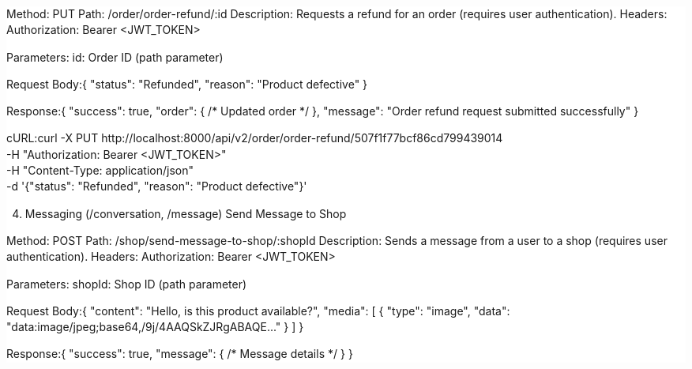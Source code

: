 Method: PUT
Path: /order/order-refund/:id
Description: Requests a refund for an order (requires user authentication).
Headers:
Authorization: Bearer <JWT_TOKEN>


Parameters:
id: Order ID (path parameter)


Request Body:{
  "status": "Refunded",
  "reason": "Product defective"
}


Response:{
  "success": true,
  "order": { /* Updated order */ },
  "message": "Order refund request submitted successfully"
}


cURL:curl -X PUT http://localhost:8000/api/v2/order/order-refund/507f1f77bcf86cd799439014 \
-H "Authorization: Bearer <JWT_TOKEN>" \
-H "Content-Type: application/json" \
-d '{"status": "Refunded", "reason": "Product defective"}'



4. Messaging (/conversation, /message)
Send Message to Shop

Method: POST
Path: /shop/send-message-to-shop/:shopId
Description: Sends a message from a user to a shop (requires user authentication).
Headers:
Authorization: Bearer <JWT_TOKEN>


Parameters:
shopId: Shop ID (path parameter)


Request Body:{
  "content": "Hello, is this product available?",
  "media": [
    {
      "type": "image",
      "data": "data:image/jpeg;base64,/9j/4AAQSkZJRgABAQE..."
    }
  ]
}


Response:{
  "success": true,
  "message": { /* Message details */ }
}
